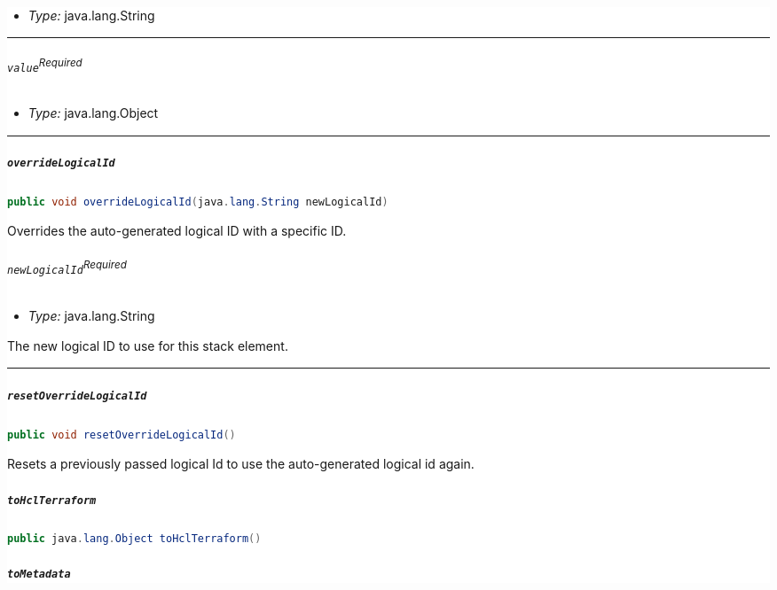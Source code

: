 - *Type:* java.lang.String

---

###### `value`<sup>Required</sup> <a name="value" id="rhizo-co-terraform-provider-oci.containerInstancesContainerInstance.ContainerInstancesContainerInstance.addOverride.parameter.value"></a>

- *Type:* java.lang.Object

---

##### `overrideLogicalId` <a name="overrideLogicalId" id="rhizo-co-terraform-provider-oci.containerInstancesContainerInstance.ContainerInstancesContainerInstance.overrideLogicalId"></a>

```java
public void overrideLogicalId(java.lang.String newLogicalId)
```

Overrides the auto-generated logical ID with a specific ID.

###### `newLogicalId`<sup>Required</sup> <a name="newLogicalId" id="rhizo-co-terraform-provider-oci.containerInstancesContainerInstance.ContainerInstancesContainerInstance.overrideLogicalId.parameter.newLogicalId"></a>

- *Type:* java.lang.String

The new logical ID to use for this stack element.

---

##### `resetOverrideLogicalId` <a name="resetOverrideLogicalId" id="rhizo-co-terraform-provider-oci.containerInstancesContainerInstance.ContainerInstancesContainerInstance.resetOverrideLogicalId"></a>

```java
public void resetOverrideLogicalId()
```

Resets a previously passed logical Id to use the auto-generated logical id again.

##### `toHclTerraform` <a name="toHclTerraform" id="rhizo-co-terraform-provider-oci.containerInstancesContainerInstance.ContainerInstancesContainerInstance.toHclTerraform"></a>

```java
public java.lang.Object toHclTerraform()
```

##### `toMetadata` <a name="toMetadata" id="rhizo-co-terraform-provider-oci.containerInstancesContainerInstance.ContainerInstancesContainerInstance.toMetadata"></a>
